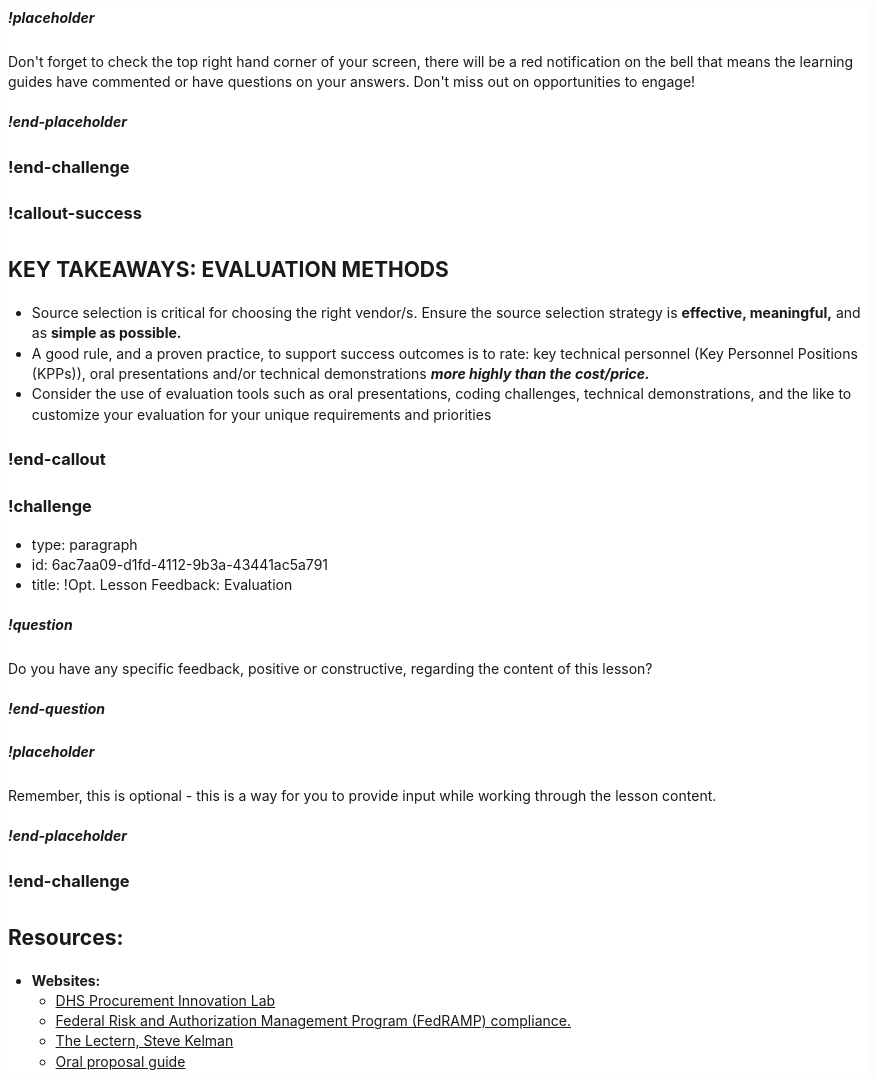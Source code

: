 ##### !placeholder
Don't forget to check the top right hand corner of your screen, there will be a red notification on the bell that means the learning guides have commented or have questions on your answers. Don't miss out on opportunities to engage! 
##### !end-placeholder






### !end-challenge

### !callout-success
## KEY TAKEAWAYS: EVALUATION METHODS
* Source selection is critical for choosing the right vendor/s. Ensure the source selection strategy is **effective, meaningful,** and as **simple as possible.**
* A good rule, and a proven practice, to support success outcomes is to rate: key technical personnel (Key Personnel Positions (KPPs)), oral presentations and/or technical demonstrations ***more highly than the cost/price.*** 
* Consider the use of evaluation tools such as oral presentations, coding challenges, technical demonstrations, and the like to customize your evaluation for your unique requirements and priorities 
### !end-callout




### !challenge

* type: paragraph
* id: 6ac7aa09-d1fd-4112-9b3a-43441ac5a791
* title: !Opt. Lesson Feedback: Evaluation 



##### !question

Do you have any specific feedback, positive or constructive, regarding the content of this lesson? 

##### !end-question

##### !placeholder

Remember, this is optional - this is a way for you to provide input while working through the lesson content. 

##### !end-placeholder

### !end-challenge



## Resources:
* **Websites:**
  * [DHS Procurement Innovation Lab](https://www.dhs.gov/sites/default/files/publications/pil_boot_camp_workbook_oct_2019.pdf)
  * [Federal Risk and Authorization Management Program (FedRAMP) compliance.](https://www.fedramp.gov/documents/)
  * [The Lectern, Steve Kelman](https://fcw.com/blogs/lectern/2019/03/comment-kelman-show-dont-tell.aspx)
  * [Oral proposal guide](https://aida.mitre.org/oral-proposal-guide/guidance-governing-oral-proposals/) 
